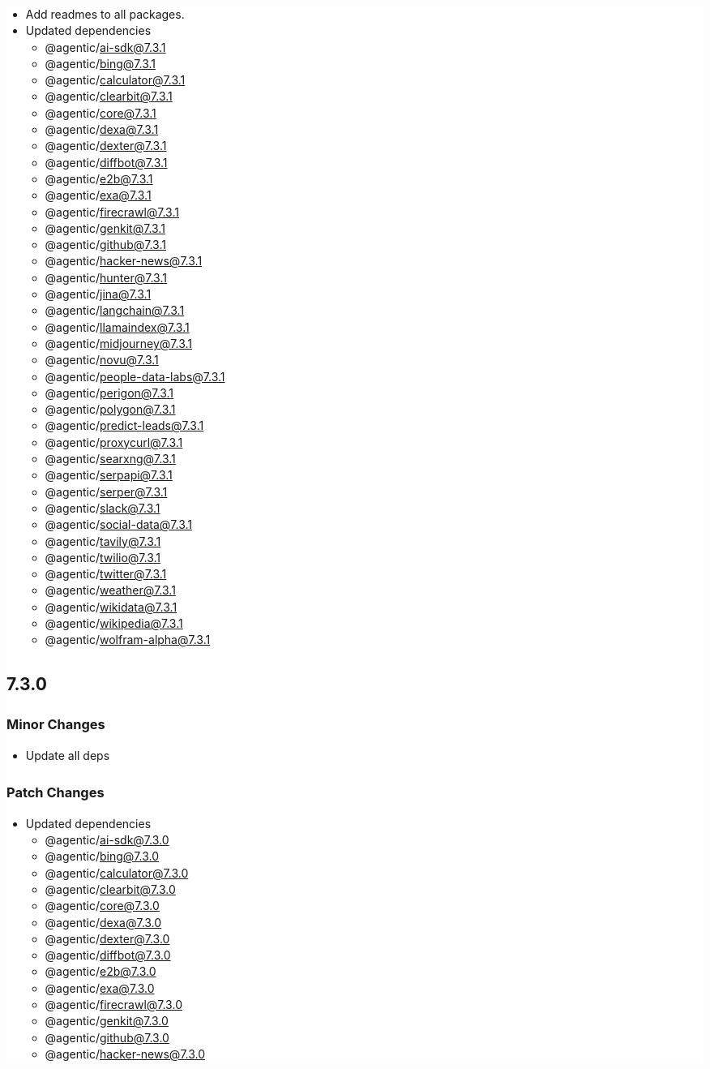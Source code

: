 - Add readmes to all packages.
- Updated dependencies
  - @agentic/ai-sdk@7.3.1
  - @agentic/bing@7.3.1
  - @agentic/calculator@7.3.1
  - @agentic/clearbit@7.3.1
  - @agentic/core@7.3.1
  - @agentic/dexa@7.3.1
  - @agentic/dexter@7.3.1
  - @agentic/diffbot@7.3.1
  - @agentic/e2b@7.3.1
  - @agentic/exa@7.3.1
  - @agentic/firecrawl@7.3.1
  - @agentic/genkit@7.3.1
  - @agentic/github@7.3.1
  - @agentic/hacker-news@7.3.1
  - @agentic/hunter@7.3.1
  - @agentic/jina@7.3.1
  - @agentic/langchain@7.3.1
  - @agentic/llamaindex@7.3.1
  - @agentic/midjourney@7.3.1
  - @agentic/novu@7.3.1
  - @agentic/people-data-labs@7.3.1
  - @agentic/perigon@7.3.1
  - @agentic/polygon@7.3.1
  - @agentic/predict-leads@7.3.1
  - @agentic/proxycurl@7.3.1
  - @agentic/searxng@7.3.1
  - @agentic/serpapi@7.3.1
  - @agentic/serper@7.3.1
  - @agentic/slack@7.3.1
  - @agentic/social-data@7.3.1
  - @agentic/tavily@7.3.1
  - @agentic/twilio@7.3.1
  - @agentic/twitter@7.3.1
  - @agentic/weather@7.3.1
  - @agentic/wikidata@7.3.1
  - @agentic/wikipedia@7.3.1
  - @agentic/wolfram-alpha@7.3.1

## 7.3.0

### Minor Changes

- Update all deps

### Patch Changes

- Updated dependencies
  - @agentic/ai-sdk@7.3.0
  - @agentic/bing@7.3.0
  - @agentic/calculator@7.3.0
  - @agentic/clearbit@7.3.0
  - @agentic/core@7.3.0
  - @agentic/dexa@7.3.0
  - @agentic/dexter@7.3.0
  - @agentic/diffbot@7.3.0
  - @agentic/e2b@7.3.0
  - @agentic/exa@7.3.0
  - @agentic/firecrawl@7.3.0
  - @agentic/genkit@7.3.0
  - @agentic/github@7.3.0
  - @agentic/hacker-news@7.3.0